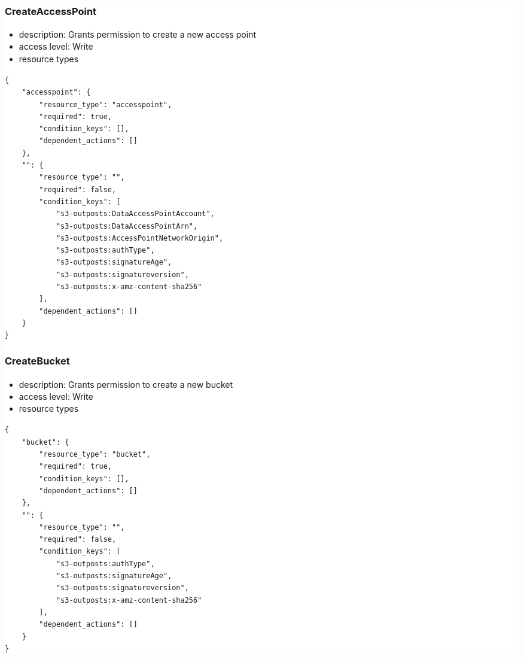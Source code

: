 ### CreateAccessPoint

- description: Grants permission to create a new access point
- access level: Write
- resource types

```
{
    "accesspoint": {
        "resource_type": "accesspoint",
        "required": true,
        "condition_keys": [],
        "dependent_actions": []
    },
    "": {
        "resource_type": "",
        "required": false,
        "condition_keys": [
            "s3-outposts:DataAccessPointAccount",
            "s3-outposts:DataAccessPointArn",
            "s3-outposts:AccessPointNetworkOrigin",
            "s3-outposts:authType",
            "s3-outposts:signatureAge",
            "s3-outposts:signatureversion",
            "s3-outposts:x-amz-content-sha256"
        ],
        "dependent_actions": []
    }
}
```

### CreateBucket

- description: Grants permission to create a new bucket
- access level: Write
- resource types

```
{
    "bucket": {
        "resource_type": "bucket",
        "required": true,
        "condition_keys": [],
        "dependent_actions": []
    },
    "": {
        "resource_type": "",
        "required": false,
        "condition_keys": [
            "s3-outposts:authType",
            "s3-outposts:signatureAge",
            "s3-outposts:signatureversion",
            "s3-outposts:x-amz-content-sha256"
        ],
        "dependent_actions": []
    }
}
```

